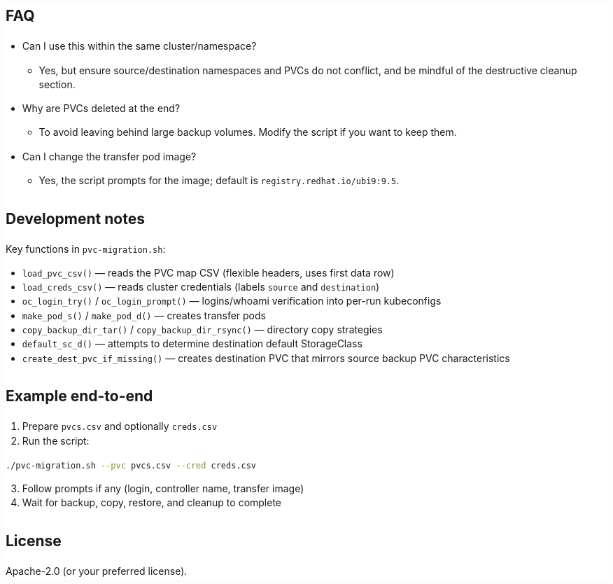 
## FAQ

- Can I use this within the same cluster/namespace?
  - Yes, but ensure source/destination namespaces and PVCs do not conflict, and be mindful of the destructive cleanup section.

- Why are PVCs deleted at the end?
  - To avoid leaving behind large backup volumes. Modify the script if you want to keep them.

- Can I change the transfer pod image?
  - Yes, the script prompts for the image; default is `registry.redhat.io/ubi9:9.5`.


## Development notes

Key functions in `pvc-migration.sh`:
- `load_pvc_csv()` — reads the PVC map CSV (flexible headers, uses first data row)
- `load_creds_csv()` — reads cluster credentials (labels `source` and `destination`)
- `oc_login_try()` / `oc_login_prompt()` — logins/whoami verification into per-run kubeconfigs
- `make_pod_s()` / `make_pod_d()` — creates transfer pods
- `copy_backup_dir_tar()` / `copy_backup_dir_rsync()` — directory copy strategies
- `default_sc_d()` — attempts to determine destination default StorageClass
- `create_dest_pvc_if_missing()` — creates destination PVC that mirrors source backup PVC characteristics


## Example end-to-end

1. Prepare `pvcs.csv` and optionally `creds.csv`
2. Run the script:

```bash
./pvc-migration.sh --pvc pvcs.csv --cred creds.csv
```

3. Follow prompts if any (login, controller name, transfer image)
4. Wait for backup, copy, restore, and cleanup to complete


## License

Apache-2.0 (or your preferred license).
